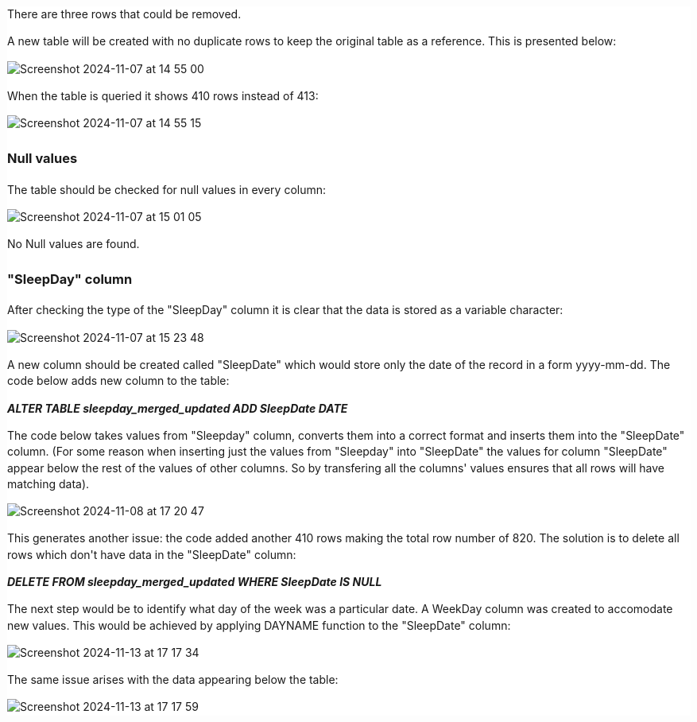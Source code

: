 There are three rows that could be removed. 

A new table will be created with no duplicate rows to keep the original table as a reference. This is presented below:

<img width="990" alt="Screenshot 2024-11-07 at 14 55 00" src="https://github.com/user-attachments/assets/8d6105ad-95f0-4020-9f19-a5229b3b2c59">

When the table is queried it shows 410 rows instead of 413:

<img width="990" alt="Screenshot 2024-11-07 at 14 55 15" src="https://github.com/user-attachments/assets/28bdd1ce-793e-42d9-adfb-b7ebb437f727">

### Null values

The table should be checked for null values in every column:

<img width="990" alt="Screenshot 2024-11-07 at 15 01 05" src="https://github.com/user-attachments/assets/f69b820b-dc6e-4072-b8b6-16e451bc4c6c">

No Null values are found.

### "SleepDay" column

After checking the type of the "SleepDay" column it is clear that the data is stored as a variable character:

<img width="990" alt="Screenshot 2024-11-07 at 15 23 48" src="https://github.com/user-attachments/assets/10782609-2b29-431b-8e85-390658e9d98b">

A new column should be created called "SleepDate" which would store only the date of the record in a form yyyy-mm-dd. The code below adds new column to the table:

***ALTER TABLE sleepday_merged_updated
ADD SleepDate DATE***

The code below takes values from "Sleepday" column, converts them into a correct format and inserts them into the "SleepDate" column. (For some reason when inserting just the values from "Sleepday" into "SleepDate" the values for column "SleepDate" appear below the rest of the values of other columns. So by transfering all the columns' values ensures that all rows will have matching data).

<img width="990" alt="Screenshot 2024-11-08 at 17 20 47" src="https://github.com/user-attachments/assets/7a83ae73-47ff-4b60-8ad6-f8491677e6c8">

This generates another issue: the code added another 410 rows making the total row number of 820. The solution is to delete all rows which don't have data in the "SleepDate" column:

***DELETE FROM sleepday_merged_updated
WHERE SleepDate IS NULL***

The next step would be to identify what day of the week was a particular date. A WeekDay column was created to accomodate new values. This would be achieved by applying DAYNAME function to the "SleepDate" column:

<img width="990" alt="Screenshot 2024-11-13 at 17 17 34" src="https://github.com/user-attachments/assets/18f3303d-3bc8-4850-8ca9-7ad9c091e540">

The same issue arises with the data appearing below the table:

<img width="996" alt="Screenshot 2024-11-13 at 17 17 59" src="https://github.com/user-attachments/assets/2817e948-b700-45d0-a3bc-b68fd97b1d0e">
